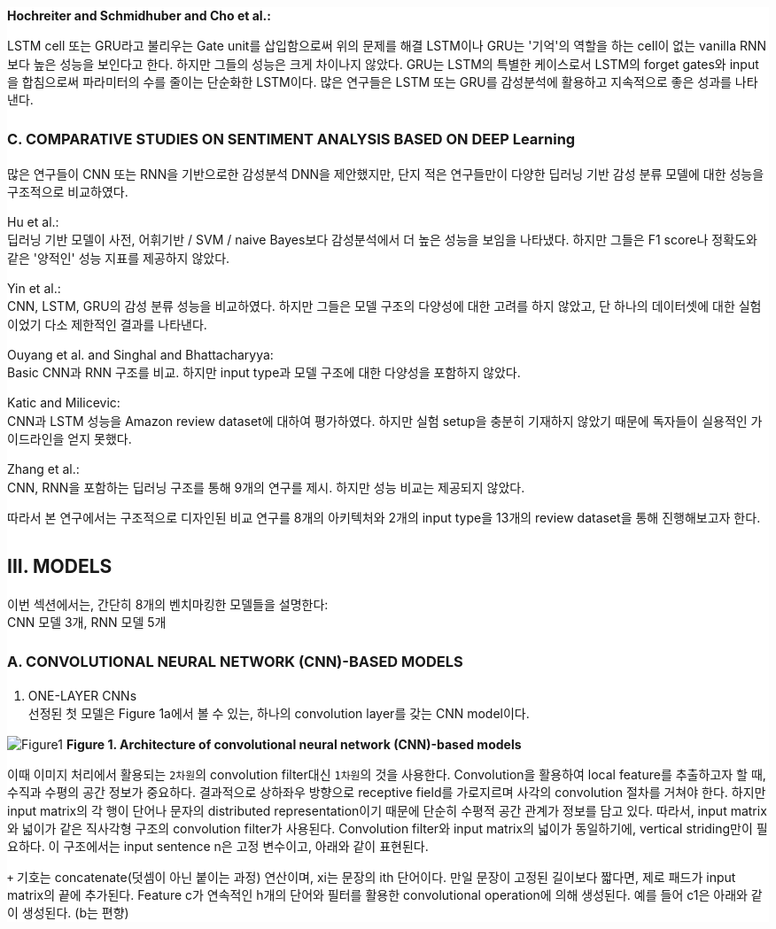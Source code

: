 **Hochreiter and Schmidhuber and Cho et al.:**

LSTM cell 또는 GRU라고 불리우는 Gate unit를 삽입함으로써 위의 문제를 해결
LSTM이나 GRU는 '기억'의 역할을 하는 cell이 없는 vanilla RNN보다 높은 성능을 보인다고 한다. 하지만 그들의 성능은 크게 차이나지 않았다. GRU는 LSTM의 특별한 케이스로서 LSTM의 forget gates와 input을 합침으로써 파라미터의 수를 줄이는 단순화한 LSTM이다. 많은 연구들은 LSTM 또는 GRU를 감성분석에 활용하고 지속적으로 좋은 성과를 나타낸다.

### C. COMPARATIVE STUDIES ON SENTIMENT ANALYSIS BASED ON DEEP Learning

많은 연구들이 CNN 또는 RNN을 기반으로한 감성분석 DNN을 제안했지만, 단지 적은 연구들만이 다양한 딥러닝 기반 감성 분류 모델에 대한 성능을 구조적으로 비교하였다.

Hu et al.:  
딥러닝 기반 모델이 사전, 어휘기반 / SVM / naive Bayes보다 감성분석에서 더 높은 성능을 보임을 나타냈다. 하지만 그들은 F1 score나 정확도와 같은 '양적인' 성능 지표를 제공하지 않았다.

Yin et al.:  
CNN, LSTM, GRU의 감성 분류 성능을 비교하였다. 하지만 그들은 모델 구조의 다양성에 대한 고려를 하지 않았고, 단 하나의 데이터셋에 대한 실험이었기 다소 제한적인 결과를 나타낸다.

Ouyang et al. and Singhal and Bhattacharyya:  
Basic CNN과 RNN 구조를 비교. 하지만 input type과 모델 구조에 대한 다양성을 포함하지 않았다.

Katic and Milicevic:  
CNN과 LSTM 성능을 Amazon review dataset에 대하여 평가하였다. 하지만 실험 setup을 충분히 기재하지 않았기 때문에 독자들이 실용적인 가이드라인을 얻지 못했다.

Zhang et al.:  
CNN, RNN을 포함하는 딥러닝 구조를 통해 9개의 연구를 제시.
하지만 성능 비교는 제공되지 않았다.

따라서 본 연구에서는 구조적으로 디자인된 비교 연구를 8개의 아키텍처와 2개의 input type을 13개의 review dataset을 통해 진행해보고자 한다.

## III. MODELS

이번 섹션에서는, 간단히 8개의 벤치마킹한 모델들을 설명한다:  
CNN 모델 3개, RNN 모델 5개

### A. CONVOLUTIONAL NEURAL NETWORK (CNN)-BASED MODELS

1) ONE-LAYER CNNs  
선정된 첫 모델은 Figure 1a에서 볼 수 있는, 하나의 convolution layer를 갖는 CNN model이다.

![Figure1](../img/sentiment_analysis/image_1.png)
**Figure 1. Architecture of convolutional neural network (CNN)-based models**

이때 이미지 처리에서 활용되는 `2차원`의 convolution filter대신 `1차원`의 것을 사용한다. Convolution을 활용하여 local feature를 추출하고자 할 때, 수직과 수평의 공간 정보가 중요하다. 결과적으로 상하좌우 방향으로 receptive field를 가로지르며 사각의 convolution 절차를 거쳐야 한다. 하지만 input matrix의 각 행이 단어나 문자의 distributed representation이기 때문에 단순히 수평적 공간 관계가 정보를 담고 있다. 따라서, input matrix와 넓이가 같은 직사각형 구조의 convolution filter가 사용된다. Convolution filter와 input matrix의 넓이가 동일하기에, vertical striding만이 필요하다. 이 구조에서는 input sentence n은 고정 변수이고, 아래와 같이 표현된다.

`+` 기호는 concatenate(덧셈이 아닌 붙이는 과정) 연산이며, xi는 문장의 ith 단어이다. 만일 문장이 고정된 길이보다 짧다면, 제로 패드가 input matrix의 끝에 추가된다. Feature c가 연속적인 h개의 단어와 필터를 활용한 convolutional operation에 의해 생성된다. 예를 들어 c1은 아래와 같이 생성된다. (b는 편향)
